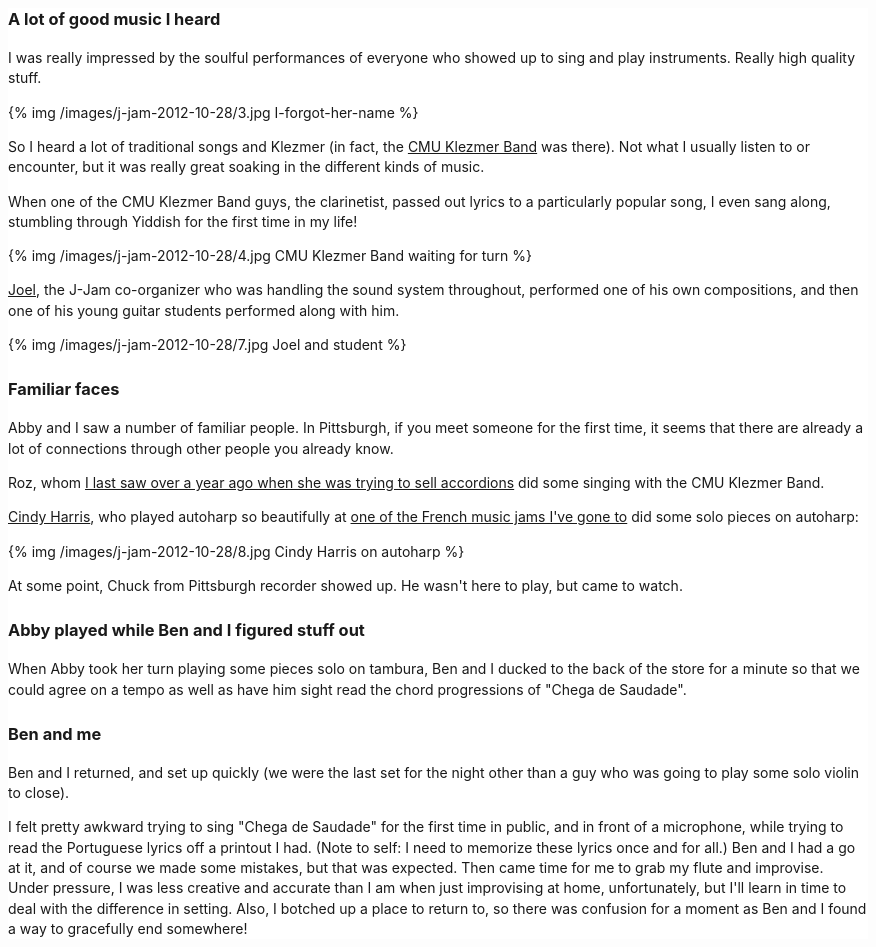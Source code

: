 ### A lot of good music I heard

I was really impressed by the soulful performances of everyone who showed up to sing and play instruments. Really high quality stuff.

{% img /images/j-jam-2012-10-28/3.jpg I-forgot-her-name %}

So I heard a lot of traditional songs and Klezmer (in fact, the [CMU Klezmer Band](http://cmuklezmer.weebly.com/index.html) was there). Not what I usually listen to or encounter, but it was really great soaking in the different kinds of music.

When one of the CMU Klezmer Band guys, the clarinetist, passed out lyrics to a particularly popular song, I even sang along, stumbling through Yiddish for the first time in my life!

{% img /images/j-jam-2012-10-28/4.jpg CMU Klezmer Band waiting for turn %}

[Joel](http://www.boulevardoftheallies.com/), the J-Jam co-organizer who was handling the sound system throughout, performed one of his own compositions, and then one of his young guitar students performed along with him.

{% img /images/j-jam-2012-10-28/7.jpg Joel and student %}

### Familiar faces

Abby and I saw a number of familiar people. In Pittsburgh, if you meet someone for the first time, it seems that there are already a lot of connections through other people you already know.

Roz, whom [I last saw over a year ago when she was trying to sell accordions](/blog/2011/09/24/roaring-like-a-lion-on-a-saturday-morning/) did some singing with the CMU Klezmer Band.

[Cindy Harris](http://betterfly.com/75586018), who played autoharp so beautifully at [one of the French music jams I've gone to](/blog/2012/09/28/another-french-music-jam-also-announcing-cats-dance.markdown/) did some solo pieces on autoharp:

{% img /images/j-jam-2012-10-28/8.jpg Cindy Harris on autoharp %}

At some point, Chuck from Pittsburgh recorder showed up. He wasn't here to play, but came to watch.

### Abby played while Ben and I figured stuff out

When Abby took her turn playing some pieces solo on tambura, Ben and I ducked to the back of the store for a minute so that we could agree on a tempo as well as have him sight read the chord progressions of "Chega de Saudade".

### Ben and me

Ben and I returned, and set up quickly (we were the last set for the night other than a guy who was going to play some solo violin to close).

I felt pretty awkward trying to sing "Chega de Saudade" for the first time in public, and in front of a microphone, while trying to read the Portuguese lyrics off a printout I had. (Note to self: I need to memorize these lyrics once and for all.) Ben and I had a go at it, and of course we made some mistakes, but that was expected. Then came time for me to grab my flute and improvise. Under pressure, I was less creative and accurate than I am when just improvising at home, unfortunately, but I'll learn in time to deal with the difference in setting. Also, I botched up a place to return to, so there was confusion for a moment as Ben and I found a way to gracefully end somewhere!
